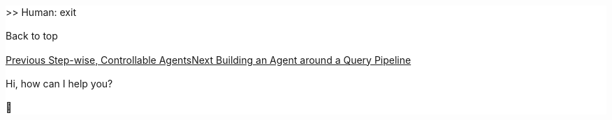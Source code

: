 \>> Human:  exit

Back to top

[Previous Step-wise, Controllable Agents](https://docs.llamaindex.ai/en/stable/examples/agent/agent_runner/agent_runner/)[Next Building an Agent around a Query Pipeline](https://docs.llamaindex.ai/en/stable/examples/agent/agent_runner/query_pipeline_agent/)

Hi, how can I help you?

🦙
